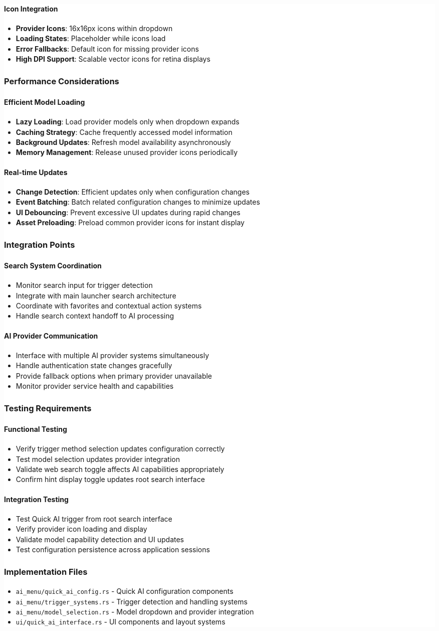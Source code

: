 #### Icon Integration
- **Provider Icons**: 16x16px icons within dropdown
- **Loading States**: Placeholder while icons load
- **Error Fallbacks**: Default icon for missing provider icons
- **High DPI Support**: Scalable vector icons for retina displays

### Performance Considerations

#### Efficient Model Loading
- **Lazy Loading**: Load provider models only when dropdown expands
- **Caching Strategy**: Cache frequently accessed model information
- **Background Updates**: Refresh model availability asynchronously
- **Memory Management**: Release unused provider icons periodically

#### Real-time Updates
- **Change Detection**: Efficient updates only when configuration changes
- **Event Batching**: Batch related configuration changes to minimize updates
- **UI Debouncing**: Prevent excessive UI updates during rapid changes
- **Asset Preloading**: Preload common provider icons for instant display

### Integration Points

#### Search System Coordination
- Monitor search input for trigger detection
- Integrate with main launcher search architecture
- Coordinate with favorites and contextual action systems
- Handle search context handoff to AI processing

#### AI Provider Communication
- Interface with multiple AI provider systems simultaneously
- Handle authentication state changes gracefully
- Provide fallback options when primary provider unavailable
- Monitor provider service health and capabilities

### Testing Requirements

#### Functional Testing
- Verify trigger method selection updates configuration correctly
- Test model selection updates provider integration
- Validate web search toggle affects AI capabilities appropriately
- Confirm hint display toggle updates root search interface

#### Integration Testing
- Test Quick AI trigger from root search interface
- Verify provider icon loading and display
- Validate model capability detection and UI updates
- Test configuration persistence across application sessions

### Implementation Files
- `ai_menu/quick_ai_config.rs` - Quick AI configuration components
- `ai_menu/trigger_systems.rs` - Trigger detection and handling systems
- `ai_menu/model_selection.rs` - Model dropdown and provider integration
- `ui/quick_ai_interface.rs` - UI components and layout systems
